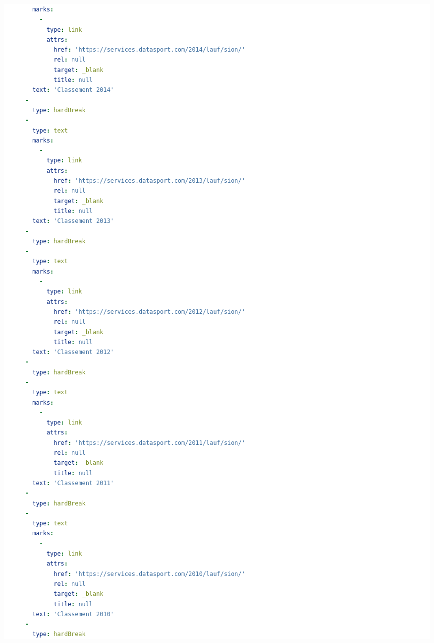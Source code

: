 ```yaml
        marks:
          -
            type: link
            attrs:
              href: 'https://services.datasport.com/2014/lauf/sion/'
              rel: null
              target: _blank
              title: null
        text: 'Classement 2014'
      -
        type: hardBreak
      -
        type: text
        marks:
          -
            type: link
            attrs:
              href: 'https://services.datasport.com/2013/lauf/sion/'
              rel: null
              target: _blank
              title: null
        text: 'Classement 2013'
      -
        type: hardBreak
      -
        type: text
        marks:
          -
            type: link
            attrs:
              href: 'https://services.datasport.com/2012/lauf/sion/'
              rel: null
              target: _blank
              title: null
        text: 'Classement 2012'
      -
        type: hardBreak
      -
        type: text
        marks:
          -
            type: link
            attrs:
              href: 'https://services.datasport.com/2011/lauf/sion/'
              rel: null
              target: _blank
              title: null
        text: 'Classement 2011'
      -
        type: hardBreak
      -
        type: text
        marks:
          -
            type: link
            attrs:
              href: 'https://services.datasport.com/2010/lauf/sion/'
              rel: null
              target: _blank
              title: null
        text: 'Classement 2010'
      -
        type: hardBreak
```